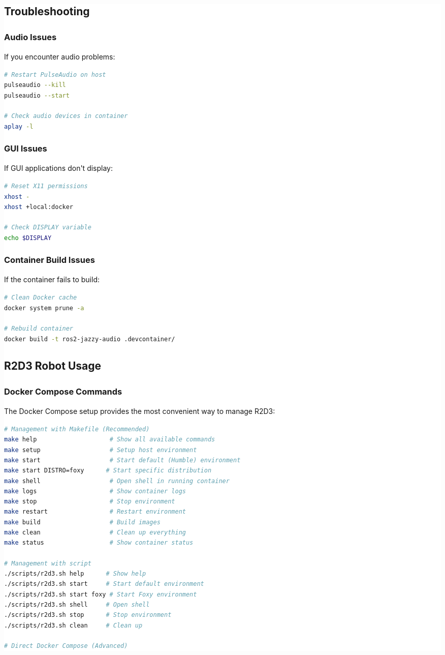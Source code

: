 ## Troubleshooting

### Audio Issues
If you encounter audio problems:
```bash
# Restart PulseAudio on host
pulseaudio --kill
pulseaudio --start

# Check audio devices in container
aplay -l
```

### GUI Issues
If GUI applications don't display:
```bash
# Reset X11 permissions
xhost -
xhost +local:docker

# Check DISPLAY variable
echo $DISPLAY
```

### Container Build Issues
If the container fails to build:
```bash
# Clean Docker cache
docker system prune -a

# Rebuild container
docker build -t ros2-jazzy-audio .devcontainer/
```

## R2D3 Robot Usage

### Docker Compose Commands

The Docker Compose setup provides the most convenient way to manage R2D3:

```bash
# Management with Makefile (Recommended)
make help                    # Show all available commands
make setup                   # Setup host environment
make start                   # Start default (Humble) environment
make start DISTRO=foxy      # Start specific distribution
make shell                   # Open shell in running container
make logs                    # Show container logs
make stop                    # Stop environment
make restart                 # Restart environment
make build                   # Build images
make clean                   # Clean up everything
make status                  # Show container status

# Management with script
./scripts/r2d3.sh help      # Show help
./scripts/r2d3.sh start     # Start default environment
./scripts/r2d3.sh start foxy # Start Foxy environment
./scripts/r2d3.sh shell     # Open shell
./scripts/r2d3.sh stop      # Stop environment
./scripts/r2d3.sh clean     # Clean up

# Direct Docker Compose (Advanced)
```